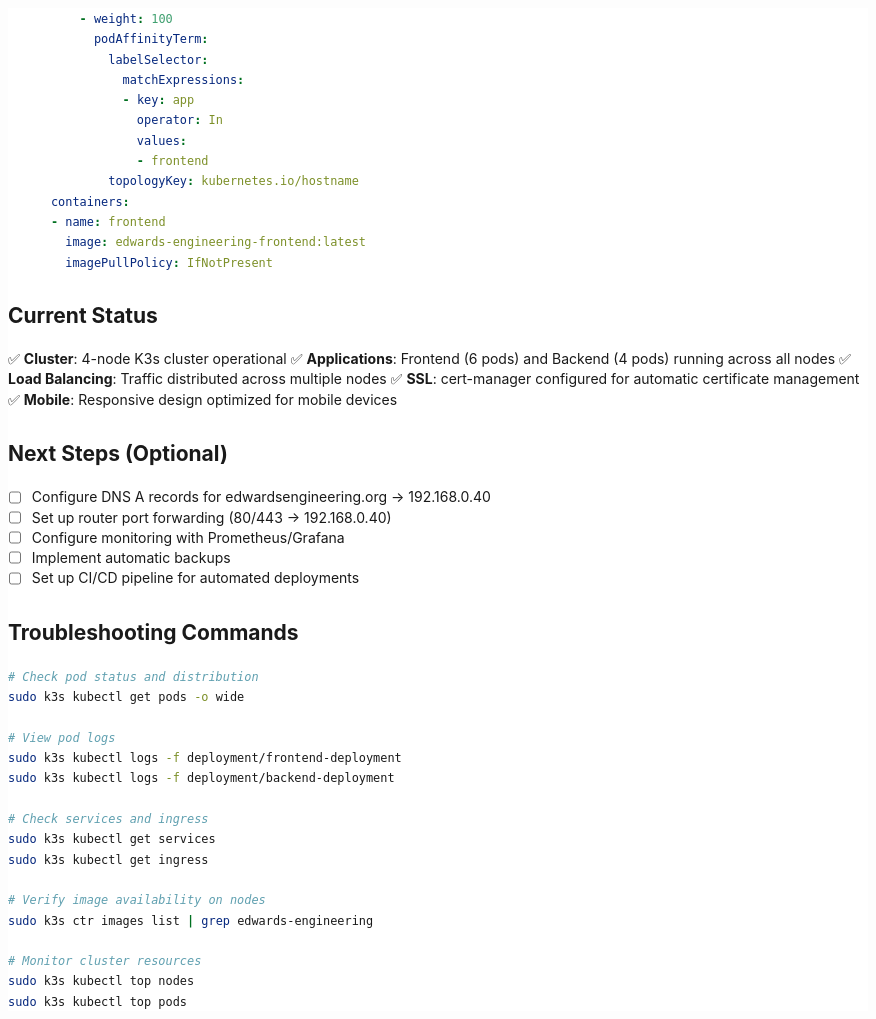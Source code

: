 ```yaml
          - weight: 100
            podAffinityTerm:
              labelSelector:
                matchExpressions:
                - key: app
                  operator: In
                  values:
                  - frontend
              topologyKey: kubernetes.io/hostname
      containers:
      - name: frontend
        image: edwards-engineering-frontend:latest
        imagePullPolicy: IfNotPresent
```

## Current Status
✅ **Cluster**: 4-node K3s cluster operational
✅ **Applications**: Frontend (6 pods) and Backend (4 pods) running across all nodes
✅ **Load Balancing**: Traffic distributed across multiple nodes
✅ **SSL**: cert-manager configured for automatic certificate management
✅ **Mobile**: Responsive design optimized for mobile devices

## Next Steps (Optional)
- [ ] Configure DNS A records for edwardsengineering.org → 192.168.0.40
- [ ] Set up router port forwarding (80/443 → 192.168.0.40)
- [ ] Configure monitoring with Prometheus/Grafana
- [ ] Implement automatic backups
- [ ] Set up CI/CD pipeline for automated deployments

## Troubleshooting Commands
```bash
# Check pod status and distribution
sudo k3s kubectl get pods -o wide

# View pod logs
sudo k3s kubectl logs -f deployment/frontend-deployment
sudo k3s kubectl logs -f deployment/backend-deployment

# Check services and ingress
sudo k3s kubectl get services
sudo k3s kubectl get ingress

# Verify image availability on nodes
sudo k3s ctr images list | grep edwards-engineering

# Monitor cluster resources
sudo k3s kubectl top nodes
sudo k3s kubectl top pods
```
